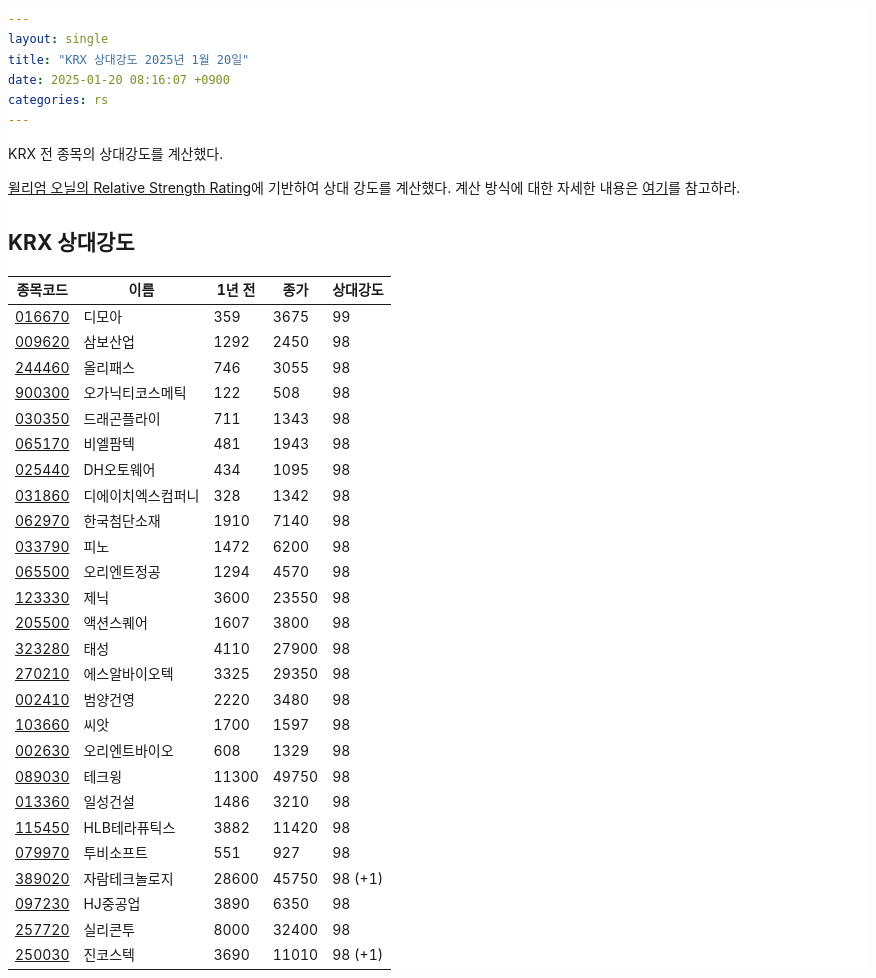 ```yaml
---
layout: single
title: "KRX 상대강도 2025년 1월 20일"
date: 2025-01-20 08:16:07 +0900
categories: rs
---
```

KRX 전 종목의 상대강도를 계산했다.

[윌리엄 오닐의 Relative Strength Rating](https://www.williamoneil.com/proprietary-ratings-and-rankings/)에 기반하여 상대 강도를 계산했다.
계산 방식에 대한 자세한 내용은 [여기](https://dalinaum.github.io/investment/2024/08/26/how-i-calculated-relative-strength.html)를 참고하라.

## KRX 상대강도

|종목코드|이름|1년 전|종가|상대강도|
|------|---|-----|--|------|
|[016670](https://finance.daum.net/quotes/A016670)|디모아|359|3675|99 |
|[009620](https://finance.daum.net/quotes/A009620)|삼보산업|1292|2450|98 |
|[244460](https://finance.daum.net/quotes/A244460)|올리패스|746|3055|98 |
|[900300](https://finance.daum.net/quotes/A900300)|오가닉티코스메틱|122|508|98 |
|[030350](https://finance.daum.net/quotes/A030350)|드래곤플라이|711|1343|98 |
|[065170](https://finance.daum.net/quotes/A065170)|비엘팜텍|481|1943|98 |
|[025440](https://finance.daum.net/quotes/A025440)|DH오토웨어|434|1095|98 |
|[031860](https://finance.daum.net/quotes/A031860)|디에이치엑스컴퍼니|328|1342|98 |
|[062970](https://finance.daum.net/quotes/A062970)|한국첨단소재|1910|7140|98 |
|[033790](https://finance.daum.net/quotes/A033790)|피노|1472|6200|98 |
|[065500](https://finance.daum.net/quotes/A065500)|오리엔트정공|1294|4570|98 |
|[123330](https://finance.daum.net/quotes/A123330)|제닉|3600|23550|98 |
|[205500](https://finance.daum.net/quotes/A205500)|액션스퀘어|1607|3800|98 |
|[323280](https://finance.daum.net/quotes/A323280)|태성|4110|27900|98 |
|[270210](https://finance.daum.net/quotes/A270210)|에스알바이오텍|3325|29350|98 |
|[002410](https://finance.daum.net/quotes/A002410)|범양건영|2220|3480|98 |
|[103660](https://finance.daum.net/quotes/A103660)|씨앗|1700|1597|98 |
|[002630](https://finance.daum.net/quotes/A002630)|오리엔트바이오|608|1329|98 |
|[089030](https://finance.daum.net/quotes/A089030)|테크윙|11300|49750|98 |
|[013360](https://finance.daum.net/quotes/A013360)|일성건설|1486|3210|98 |
|[115450](https://finance.daum.net/quotes/A115450)|HLB테라퓨틱스|3882|11420|98 |
|[079970](https://finance.daum.net/quotes/A079970)|투비소프트|551|927|98 |
|[389020](https://finance.daum.net/quotes/A389020)|자람테크놀로지|28600|45750|98 (+1)|
|[097230](https://finance.daum.net/quotes/A097230)|HJ중공업|3890|6350|98 |
|[257720](https://finance.daum.net/quotes/A257720)|실리콘투|8000|32400|98 |
|[250030](https://finance.daum.net/quotes/A250030)|진코스텍|3690|11010|98 (+1)|